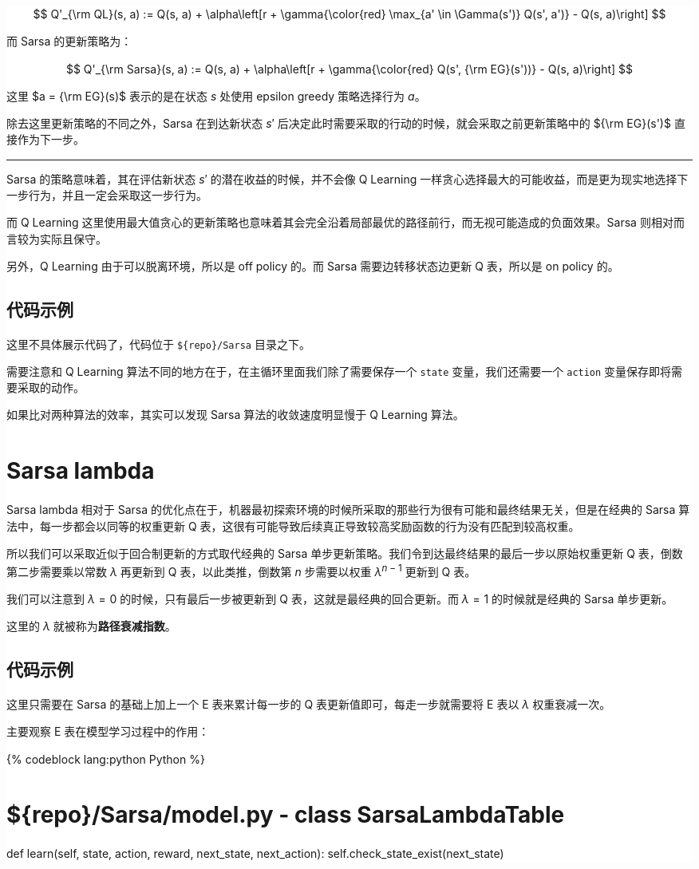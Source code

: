 $$
Q'_{\rm QL}(s, a) := Q(s, a) + \alpha\left[r + \gamma{\color{red} \max_{a' \in \Gamma(s')} Q(s', a')} - Q(s, a)\right]
$$

而 Sarsa 的更新策略为：

$$
Q'_{\rm Sarsa}(s, a) := Q(s, a) + \alpha\left[r + \gamma{\color{red} Q(s', {\rm EG}(s'))} - Q(s, a)\right]
$$

这里 $a = {\rm EG}(s)$ 表示的是在状态 $s$ 处使用 epsilon greedy 策略选择行为 $a$。

除去这里更新策略的不同之外，Sarsa 在到达新状态 $s'$ 后决定此时需要采取的行动的时候，就会采取之前更新策略中的 ${\rm EG}(s')$ 直接作为下一步。

---

Sarsa 的策略意味着，其在评估新状态 $s'$ 的潜在收益的时候，并不会像 Q Learning 一样贪心选择最大的可能收益，而是更为现实地选择下一步行为，并且一定会采取这一步行为。

而 Q Learning 这里使用最大值贪心的更新策略也意味着其会完全沿着局部最优的路径前行，而无视可能造成的负面效果。Sarsa 则相对而言较为实际且保守。

另外，Q Learning 由于可以脱离环境，所以是 off policy 的。而 Sarsa 需要边转移状态边更新 Q 表，所以是 on policy 的。

## 代码示例

这里不具体展示代码了，代码位于 `${repo}/Sarsa` 目录之下。

需要注意和 Q Learning 算法不同的地方在于，在主循环里面我们除了需要保存一个 `state` 变量，我们还需要一个 `action` 变量保存即将需要采取的动作。

如果比对两种算法的效率，其实可以发现 Sarsa 算法的收敛速度明显慢于 Q Learning 算法。

# Sarsa lambda

Sarsa lambda 相对于 Sarsa 的优化点在于，机器最初探索环境的时候所采取的那些行为很有可能和最终结果无关，但是在经典的 Sarsa 算法中，每一步都会以同等的权重更新 Q 表，这很有可能导致后续真正导致较高奖励函数的行为没有匹配到较高权重。

所以我们可以采取近似于回合制更新的方式取代经典的 Sarsa 单步更新策略。我们令到达最终结果的最后一步以原始权重更新 Q 表，倒数第二步需要乘以常数 $\lambda$ 再更新到 Q 表，以此类推，倒数第 $n$ 步需要以权重 $\lambda^{n - 1}$ 更新到 Q 表。

我们可以注意到 $\lambda = 0$ 的时候，只有最后一步被更新到 Q 表，这就是最经典的回合更新。而 $\lambda = 1$ 的时候就是经典的 Sarsa 单步更新。

这里的 $\lambda$ 就被称为**路径衰减指数**。

## 代码示例

这里只需要在 Sarsa 的基础上加上一个 E 表来累计每一步的 Q 表更新值即可，每走一步就需要将 E 表以 $\lambda$ 权重衰减一次。

主要观察 E 表在模型学习过程中的作用：

{% codeblock lang:python Python %}
# ${repo}/Sarsa/model.py - class SarsaLambdaTable

def learn(self, state, action, reward, next_state, next_action):
    self.check_state_exist(next_state)
